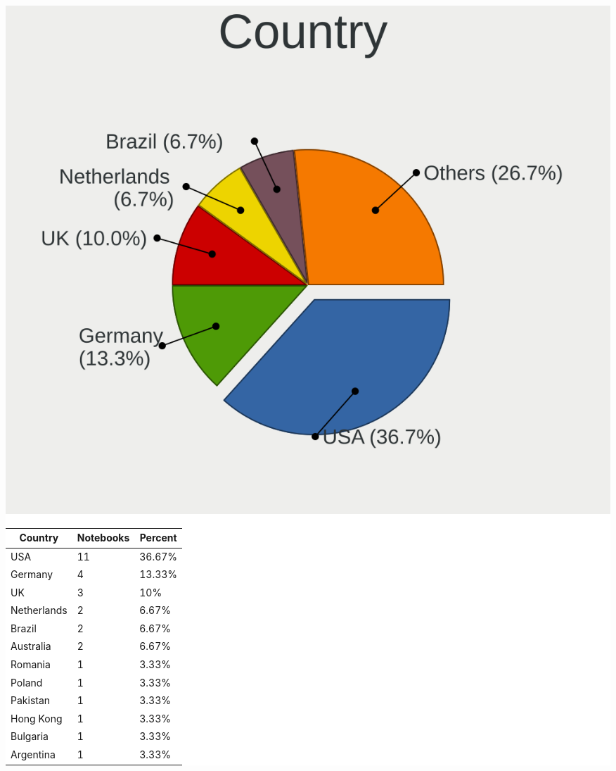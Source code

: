 ![Country](./images/pie_chart/node_location.svg)


| Country     | Notebooks | Percent |
|-------------|-----------|---------|
| USA         | 11        | 36.67%  |
| Germany     | 4         | 13.33%  |
| UK          | 3         | 10%     |
| Netherlands | 2         | 6.67%   |
| Brazil      | 2         | 6.67%   |
| Australia   | 2         | 6.67%   |
| Romania     | 1         | 3.33%   |
| Poland      | 1         | 3.33%   |
| Pakistan    | 1         | 3.33%   |
| Hong Kong   | 1         | 3.33%   |
| Bulgaria    | 1         | 3.33%   |
| Argentina   | 1         | 3.33%   |
